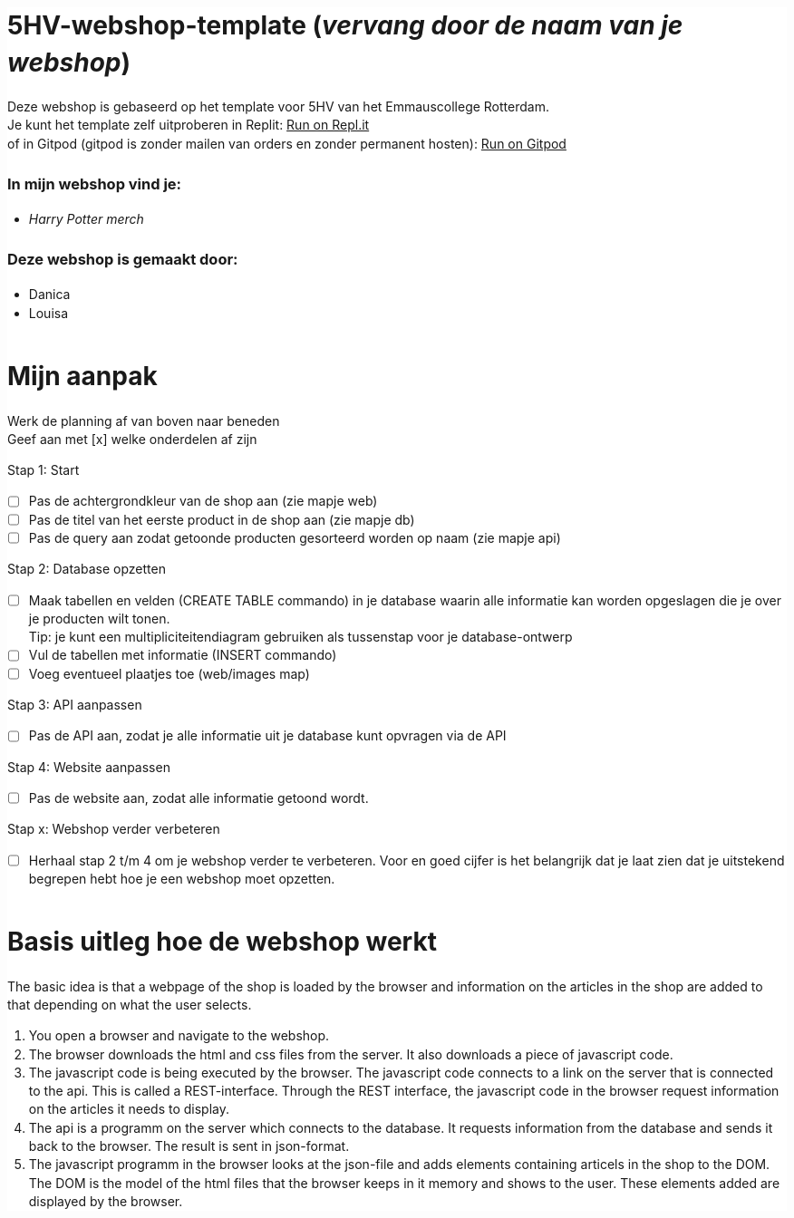 # 5HV-webshop-template (*vervang door de naam van je webshop*)

Deze webshop is gebaseerd op het template voor 5HV van het Emmauscollege Rotterdam. <br>
Je kunt het template zelf uitproberen in Replit: 
[Run on Repl.it](https://replit.com/github/emmauscollege/5HV-webshop-template) <br>
of in Gitpod (gitpod is zonder mailen van orders en zonder permanent hosten):
[Run on Gitpod](https://gitpod.io/#https://github.com/emmauscollege/5HV-webshop-template)

### In mijn webshop vind je: 
- *Harry Potter merch*
### Deze webshop is gemaakt door: 
- Danica
- Louisa

# Mijn aanpak
Werk de planning af van boven naar beneden<br>
Geef aan met [x] welke onderdelen af zijn

Stap 1: Start 
- [ ] Pas de achtergrondkleur van de shop aan (zie mapje web)
- [ ] Pas de titel van het eerste product in de shop aan (zie mapje db)
- [ ] Pas de query aan zodat getoonde producten gesorteerd worden op naam (zie mapje api)

Stap 2: Database opzetten 
- [ ] Maak tabellen en velden (CREATE TABLE commando) in je database waarin alle informatie kan worden opgeslagen die je over je producten wilt tonen.<br>
Tip: je kunt een multipliciteitendiagram gebruiken als tussenstap voor je database-ontwerp
- [ ] Vul de tabellen met informatie (INSERT commando)
- [ ] Voeg eventueel plaatjes toe (web/images map)

Stap 3: API aanpassen 
- [ ] Pas de API aan, zodat je alle informatie uit je database kunt opvragen via de API

Stap 4: Website aanpassen 
- [ ] Pas de website aan, zodat alle informatie getoond wordt.

Stap x: Webshop verder verbeteren
- [ ] Herhaal stap 2 t/m 4 om je webshop verder te verbeteren. 
Voor en goed cijfer is het belangrijk dat je laat zien dat je uitstekend begrepen hebt hoe je een webshop moet opzetten.


# Basis uitleg hoe de webshop werkt
The basic idea is that a webpage of the shop is loaded by the browser and information on the articles in the shop are added to that depending on what the user selects.

1. You open a browser and navigate to the webshop. 
2. The browser downloads the html and css files from the server. It also downloads a piece of javascript code.
3. The javascript code is being executed by the browser. The javascript code connects to a link on the server that is connected to the api. This is called a REST-interface. Through the REST interface, the javascript code in the browser request information on the articles it needs to display.
4. The api is a programm on the server which connects to the database. It requests information from the database and sends it back to the browser. The result is sent in json-format.
5. The javascript programm in the browser looks at the json-file and adds elements containing articels in the shop to the DOM. The DOM is the model of the html files that the browser keeps in it memory and shows to the user. These elements added are displayed by the browser.
